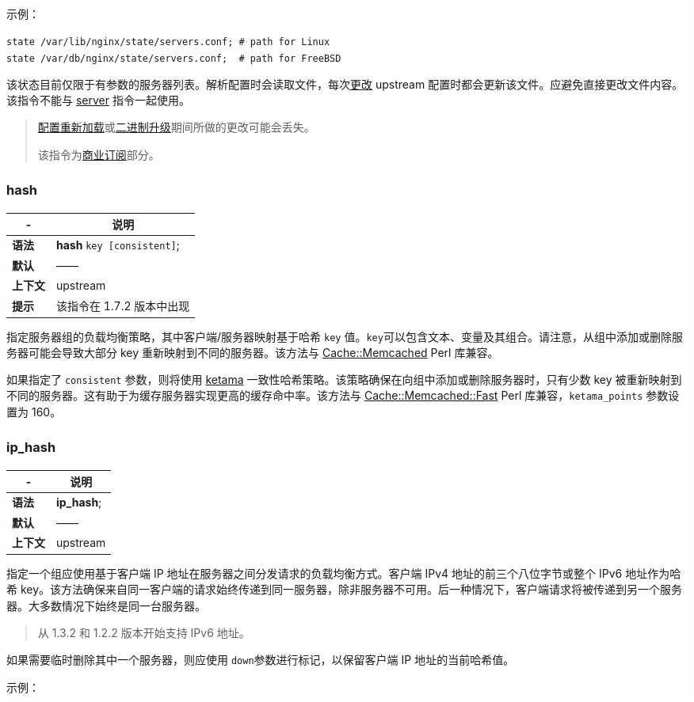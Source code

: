 示例：

```
state /var/lib/nginx/state/servers.conf; # path for Linux
state /var/db/nginx/state/servers.conf;  # path for FreeBSD
```

该状态目前仅限于有参数的服务器列表。解析配置时会读取文件，每次[更改](https://github.com/DocsHome/nginx-docs/tree/f6135c42a499e9fab0adb433738fcf8cd4041627/模块参考/http/ngx_http_api_module.md#http_upstreams_http_upstream_name_servers_) upstream 配置时都会更新该文件。应避免直接更改文件内容。该指令不能与 [server](https://docshome.gitbook.io/nginx-docs/he-xin-gong-neng/http/ngx_http_upstream_module#server) 指令一起使用。

> [配置重新加载](https://docshome.gitbook.io/nginx-docs/readme/kong-zhi-nginx#reconfiguration)或[二进制升级](https://docshome.gitbook.io/nginx-docs/readme/kong-zhi-nginx#upgrade)期间所做的更改可能会丢失。
>
> 该指令为[商业订阅](http://nginx.com/products/?_ga=2.213195671.2090741542.1564472262-1186072494.1564163363)部分。

### hash

|-|说明|
| ---| ---------------------------|
|**语法**|**hash** `key [consistent]`​;|
|**默认**|——|
|**上下文**|upstream|
|**提示**|该指令在 1.7.2 版本中出现|

指定服务器组的负载均衡策略，其中客户端/服务器映射基于哈希 `key`​ 值。`key`​ 可以包含文本、变量及其组合。请注意，从组中添加或删除服务器可能会导致大部分 key 重新映射到不同的服务器。该方法与 [Cache::Memcached](https://metacpan.org/pod/Cache::Memcached) Perl 库兼容。

如果指定了 `consistent`​ 参数，则将使用 [ketama](https://www.metabrew.com/article/libketama-consistent-hashing-algo-memcached-clients) 一致性哈希策略。该策略确保在向组中添加或删除服务器时，只有少数 key 被重新映射到不同的服务器。这有助于为缓存服务器实现更高的缓存命中率。该方法与 [Cache::Memcached::Fast](https://metacpan.org/pod/Cache::Memcached::Fast) Perl 库兼容，`ketama_points`​ 参数设置为 160。

### ip\_hash

|-|说明|
| ---| ----------|
|**语法**|**ip_hash**;|
|**默认**|——|
|**上下文**|upstream|

指定一个组应使用基于客户端 IP 地址在服务器之间分发请求的负载均衡方式。客户端 IPv4 地址的前三个八位字节或整个 IPv6 地址作为哈希 key。该方法确保来自同一客户端的请求始终传递到同一服务器，除非服务器不可用。后一种情况下，客户端请求将被传递到另一个服务器。大多数情况下始终是同一台服务器。

> 从 1.3.2 和 1.2.2 版本开始支持 IPv6 地址。

如果需要临时删除其中一个服务器，则应使用 `down`​ 参数进行标记，以保留客户端 IP 地址的当前哈希值。

示例：

